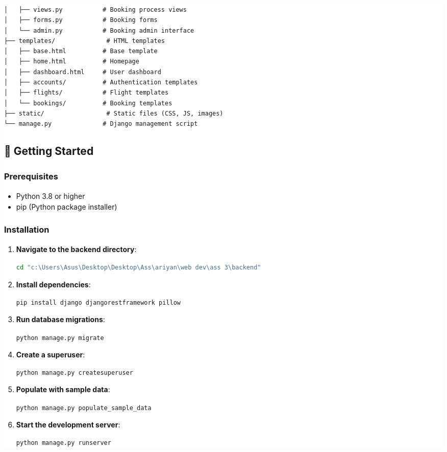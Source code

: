 ```
│   ├── views.py           # Booking process views
│   ├── forms.py           # Booking forms
│   └── admin.py           # Booking admin interface
├── templates/              # HTML templates
│   ├── base.html          # Base template
│   ├── home.html          # Homepage
│   ├── dashboard.html     # User dashboard
│   ├── accounts/          # Authentication templates
│   ├── flights/           # Flight templates
│   └── bookings/          # Booking templates
├── static/                 # Static files (CSS, JS, images)
└── manage.py              # Django management script
```

## 🚦 Getting Started

### Prerequisites

- Python 3.8 or higher
- pip (Python package installer)

### Installation

1. **Navigate to the backend directory**:

   ```bash
   cd "c:\Users\Asus\Desktop\Desktop\Ass\ariyan\web dev\ass 3\backend"
   ```

2. **Install dependencies**:

   ```bash
   pip install django djangorestframework pillow
   ```

3. **Run database migrations**:

   ```bash
   python manage.py migrate
   ```

4. **Create a superuser**:

   ```bash
   python manage.py createsuperuser
   ```

5. **Populate with sample data**:

   ```bash
   python manage.py populate_sample_data
   ```

6. **Start the development server**:

   ```bash
   python manage.py runserver
   ```
